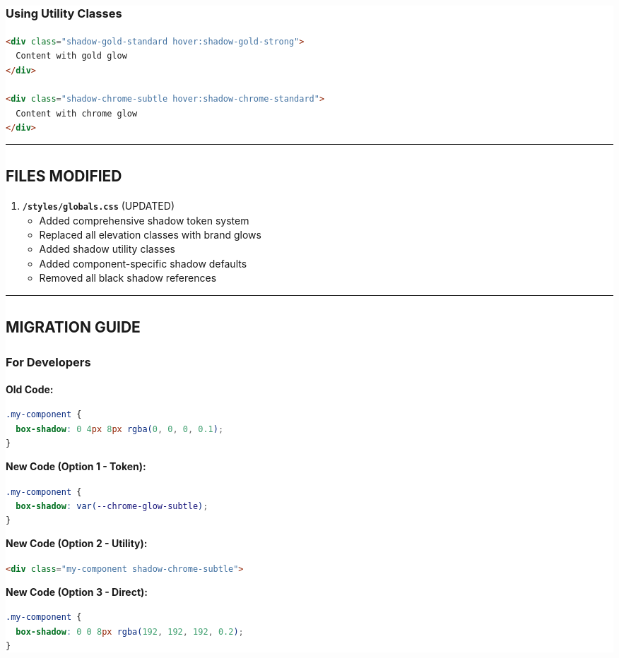 ### Using Utility Classes
```html
<div class="shadow-gold-standard hover:shadow-gold-strong">
  Content with gold glow
</div>

<div class="shadow-chrome-subtle hover:shadow-chrome-standard">
  Content with chrome glow
</div>
```

---

## FILES MODIFIED

1. **`/styles/globals.css`** (UPDATED)
   - Added comprehensive shadow token system
   - Replaced all elevation classes with brand glows
   - Added shadow utility classes
   - Added component-specific shadow defaults
   - Removed all black shadow references

---

## MIGRATION GUIDE

### For Developers

**Old Code:**
```css
.my-component {
  box-shadow: 0 4px 8px rgba(0, 0, 0, 0.1);
}
```

**New Code (Option 1 - Token):**
```css
.my-component {
  box-shadow: var(--chrome-glow-subtle);
}
```

**New Code (Option 2 - Utility):**
```html
<div class="my-component shadow-chrome-subtle">
```

**New Code (Option 3 - Direct):**
```css
.my-component {
  box-shadow: 0 0 8px rgba(192, 192, 192, 0.2);
}
```
